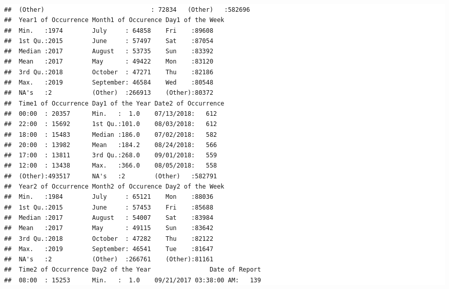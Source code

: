     ##  (Other)                             : 72834   (Other)   :582696  
    ##  Year1 of Occurrence Month1 of Occurence Day1 of the Week
    ##  Min.   :1974        July     : 64858    Fri    :89608   
    ##  1st Qu.:2015        June     : 57497    Sat    :87054   
    ##  Median :2017        August   : 53735    Sun    :83392   
    ##  Mean   :2017        May      : 49422    Mon    :83120   
    ##  3rd Qu.:2018        October  : 47271    Thu    :82186   
    ##  Max.   :2019        September: 46584    Wed    :80548   
    ##  NA's   :2           (Other)  :266913    (Other):80372   
    ##  Time1 of Occurrence Day1 of the Year Date2 of Occurrence
    ##  00:00  : 20357      Min.   :  1.0    07/13/2018:   612  
    ##  22:00  : 15692      1st Qu.:101.0    08/03/2018:   612  
    ##  18:00  : 15483      Median :186.0    07/02/2018:   582  
    ##  20:00  : 13982      Mean   :184.2    08/24/2018:   566  
    ##  17:00  : 13811      3rd Qu.:268.0    09/01/2018:   559  
    ##  12:00  : 13438      Max.   :366.0    08/05/2018:   558  
    ##  (Other):493517      NA's   :2        (Other)   :582791  
    ##  Year2 of Occurrence Month2 of Occurence Day2 of the Week
    ##  Min.   :1984        July     : 65121    Mon    :88036   
    ##  1st Qu.:2015        June     : 57453    Fri    :85688   
    ##  Median :2017        August   : 54007    Sat    :83984   
    ##  Mean   :2017        May      : 49115    Sun    :83642   
    ##  3rd Qu.:2018        October  : 47282    Thu    :82122   
    ##  Max.   :2019        September: 46541    Tue    :81647   
    ##  NA's   :2           (Other)  :266761    (Other):81161   
    ##  Time2 of Occurrence Day2 of the Year                Date of Report  
    ##  08:00  : 15253      Min.   :  1.0    09/21/2017 03:38:00 AM:   139  